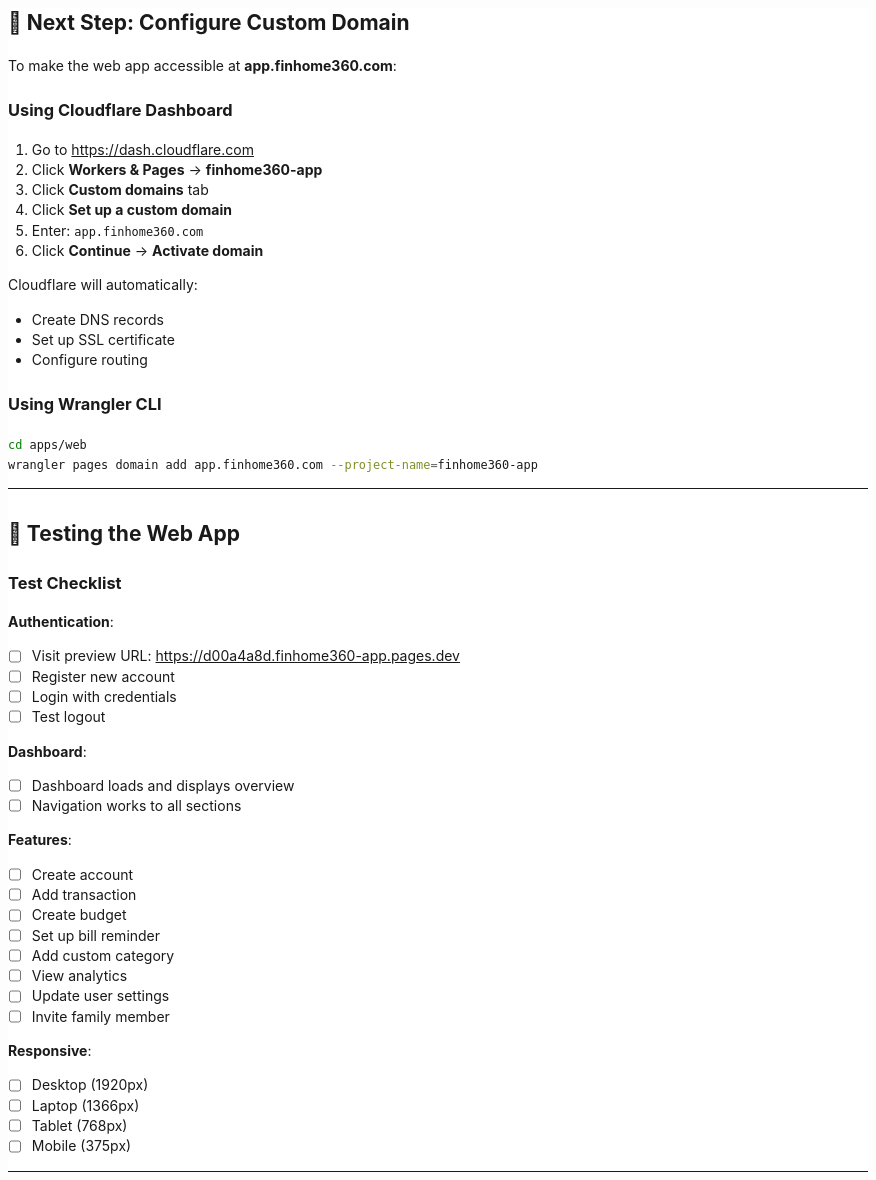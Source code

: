 
## 🔗 Next Step: Configure Custom Domain

To make the web app accessible at **app.finhome360.com**:

### Using Cloudflare Dashboard

1. Go to https://dash.cloudflare.com
2. Click **Workers & Pages** → **finhome360-app**
3. Click **Custom domains** tab
4. Click **Set up a custom domain**
5. Enter: `app.finhome360.com`
6. Click **Continue** → **Activate domain**

Cloudflare will automatically:
- Create DNS records
- Set up SSL certificate
- Configure routing

### Using Wrangler CLI

```bash
cd apps/web
wrangler pages domain add app.finhome360.com --project-name=finhome360-app
```

---

## 🧪 Testing the Web App

### Test Checklist

**Authentication**:
- [ ] Visit preview URL: https://d00a4a8d.finhome360-app.pages.dev
- [ ] Register new account
- [ ] Login with credentials
- [ ] Test logout

**Dashboard**:
- [ ] Dashboard loads and displays overview
- [ ] Navigation works to all sections

**Features**:
- [ ] Create account
- [ ] Add transaction
- [ ] Create budget
- [ ] Set up bill reminder
- [ ] Add custom category
- [ ] View analytics
- [ ] Update user settings
- [ ] Invite family member

**Responsive**:
- [ ] Desktop (1920px)
- [ ] Laptop (1366px)
- [ ] Tablet (768px)
- [ ] Mobile (375px)

---